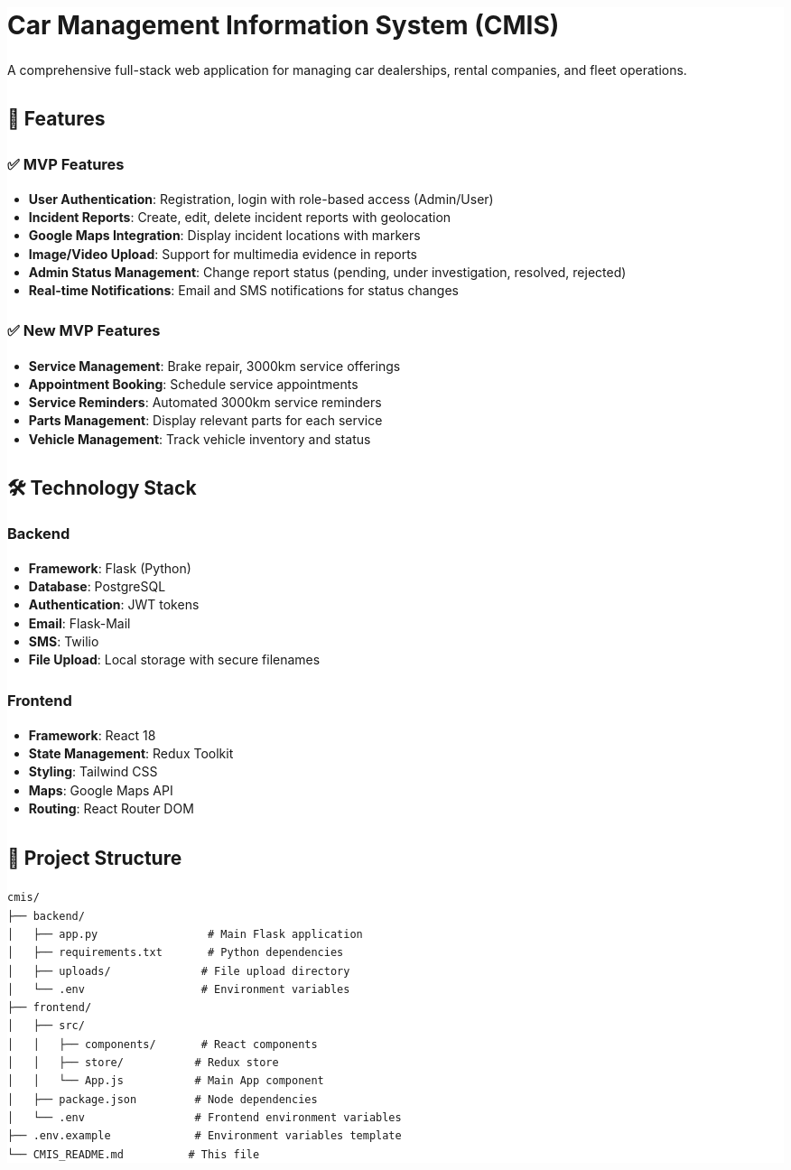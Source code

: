 # Car Management Information System (CMIS)

A comprehensive full-stack web application for managing car dealerships, rental companies, and fleet operations.

## 🚗 Features

### ✅ MVP Features
- **User Authentication**: Registration, login with role-based access (Admin/User)
- **Incident Reports**: Create, edit, delete incident reports with geolocation
- **Google Maps Integration**: Display incident locations with markers
- **Image/Video Upload**: Support for multimedia evidence in reports
- **Admin Status Management**: Change report status (pending, under investigation, resolved, rejected)
- **Real-time Notifications**: Email and SMS notifications for status changes

### ✅ New MVP Features
- **Service Management**: Brake repair, 3000km service offerings
- **Appointment Booking**: Schedule service appointments
- **Service Reminders**: Automated 3000km service reminders
- **Parts Management**: Display relevant parts for each service
- **Vehicle Management**: Track vehicle inventory and status

## 🛠 Technology Stack

### Backend
- **Framework**: Flask (Python)
- **Database**: PostgreSQL
- **Authentication**: JWT tokens
- **Email**: Flask-Mail
- **SMS**: Twilio
- **File Upload**: Local storage with secure filenames

### Frontend
- **Framework**: React 18
- **State Management**: Redux Toolkit
- **Styling**: Tailwind CSS
- **Maps**: Google Maps API
- **Routing**: React Router DOM

## 📁 Project Structure

```
cmis/
├── backend/
│   ├── app.py                 # Main Flask application
│   ├── requirements.txt       # Python dependencies
│   ├── uploads/              # File upload directory
│   └── .env                  # Environment variables
├── frontend/
│   ├── src/
│   │   ├── components/       # React components
│   │   ├── store/           # Redux store
│   │   └── App.js           # Main App component
│   ├── package.json         # Node dependencies
│   └── .env                 # Frontend environment variables
├── .env.example             # Environment variables template
└── CMIS_README.md          # This file
```
